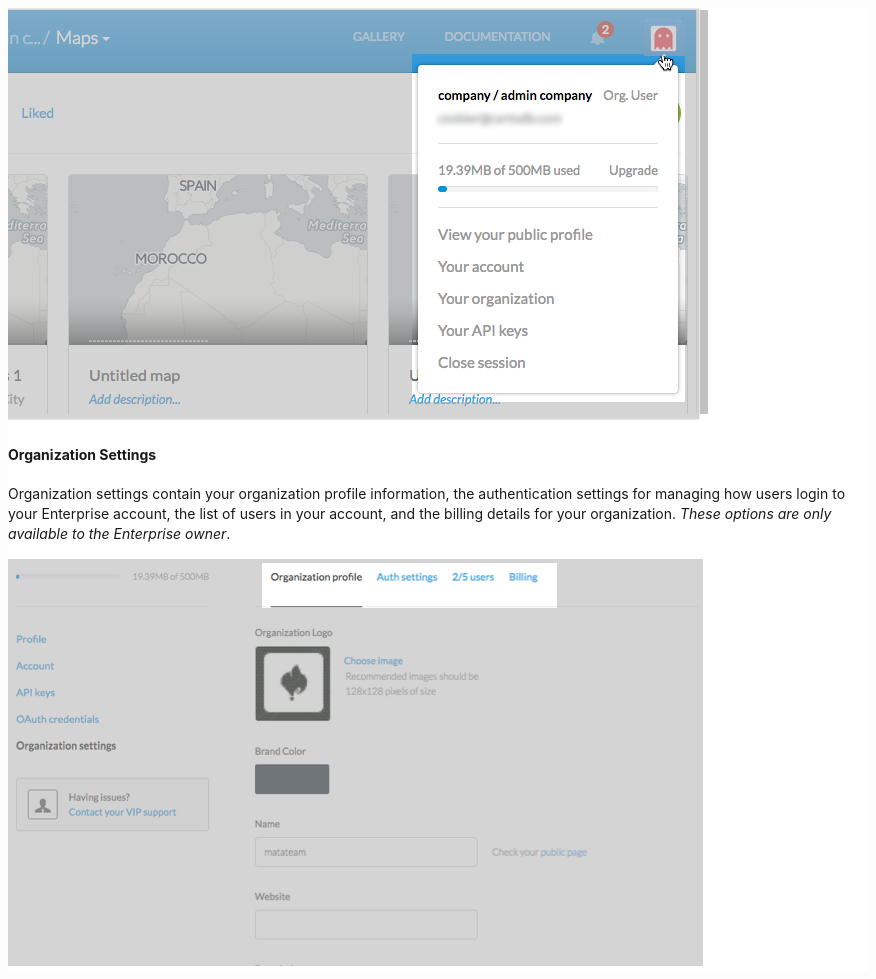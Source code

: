 <p class="wrap-border"><img src="/img/layout/cartodb-editor/enterprise_09.png" alt="Using sync tables" /></p>

#### Organization Settings

Organization settings contain your organization profile information, the authentication settings for managing how users login to your Enterprise account, the list of users in your account, and the billing details for your organization.  *These options are only available to the Enterprise owner*.

<p class="wrap-border"><img src="/img/layout/cartodb-editor/enterprise_010.png" alt="admin" /></p>
